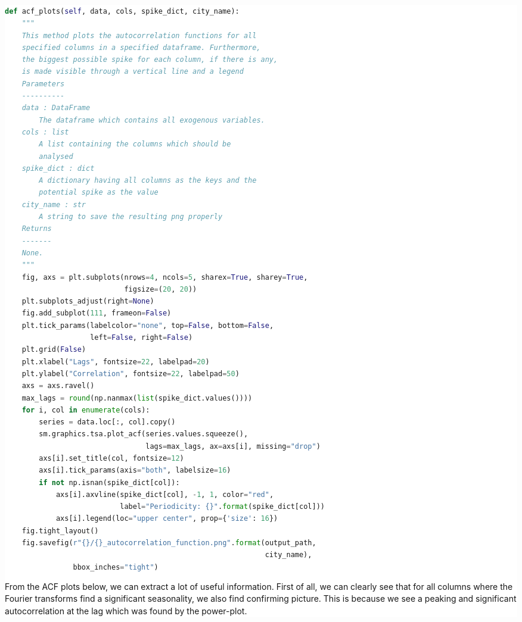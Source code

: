 ```python
def acf_plots(self, data, cols, spike_dict, city_name):
    """
    This method plots the autocorrelation functions for all
    specified columns in a specified dataframe. Furthermore,
    the biggest possible spike for each column, if there is any,
    is made visible through a vertical line and a legend
    Parameters
    ----------
    data : DataFrame
        The dataframe which contains all exogenous variables.
    cols : list
        A list containing the columns which should be
        analysed
    spike_dict : dict
        A dictionary having all columns as the keys and the
        potential spike as the value
    city_name : str
        A string to save the resulting png properly
    Returns
    -------
    None.
    """
    fig, axs = plt.subplots(nrows=4, ncols=5, sharex=True, sharey=True,
                            figsize=(20, 20))
    plt.subplots_adjust(right=None)
    fig.add_subplot(111, frameon=False)
    plt.tick_params(labelcolor="none", top=False, bottom=False,
                    left=False, right=False)
    plt.grid(False)
    plt.xlabel("Lags", fontsize=22, labelpad=20)
    plt.ylabel("Correlation", fontsize=22, labelpad=50)
    axs = axs.ravel()
    max_lags = round(np.nanmax(list(spike_dict.values())))
    for i, col in enumerate(cols):
        series = data.loc[:, col].copy()
        sm.graphics.tsa.plot_acf(series.values.squeeze(),
                                 lags=max_lags, ax=axs[i], missing="drop")
        axs[i].set_title(col, fontsize=12)
        axs[i].tick_params(axis="both", labelsize=16)
        if not np.isnan(spike_dict[col]):
            axs[i].axvline(spike_dict[col], -1, 1, color="red",
                           label="Periodicity: {}".format(spike_dict[col]))
            axs[i].legend(loc="upper center", prop={'size': 16})
    fig.tight_layout()
    fig.savefig(r"{}/{}_autocorrelation_function.png".format(output_path,
                                                             city_name),
                bbox_inches="tight")
```

From the ACF plots below, we can extract a lot of useful information. First of all, we can clearly see that for all columns where the Fourier transforms find a significant seasonality, we also find confirming picture. This is because we see a peaking and significant autocorrelation at the lag which was found by the power-plot.
